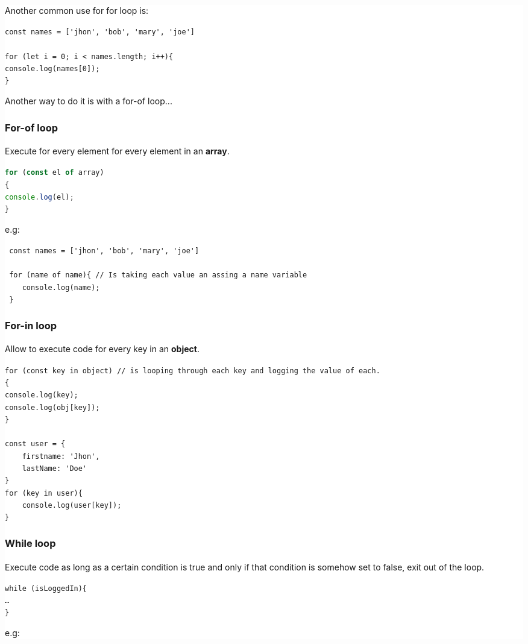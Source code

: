 Another common use for for loop is:

    const names = ['jhon', 'bob', 'mary', 'joe']

    for (let i = 0; i < names.length; i++){
    console.log(names[0]);
    }

Another way to do it is with a for-of loop...

### For-of loop
Execute for every element for every element in an **array**.

```js
for (const el of array)
{
console.log(el);
}
```

e.g:

     const names = ['jhon', 'bob', 'mary', 'joe']

     for (name of name){ // Is taking each value an assing a name variable
        console.log(name);
     }


### For-in loop
Allow to execute code for every key in an **object**.

	for (const key in object) // is looping through each key and logging the value of each.
	{
    console.log(key);
    console.log(obj[key]);
	}

    const user = {
        firstname: 'Jhon',
        lastName: 'Doe'
    }
    for (key in user){
        console.log(user[key]);
    }


### While loop
Execute code as long as a certain condition is true and only if that condition is somehow set to false, exit out of the loop.

	while (isLoggedIn){
	…
	}

e.g: 
